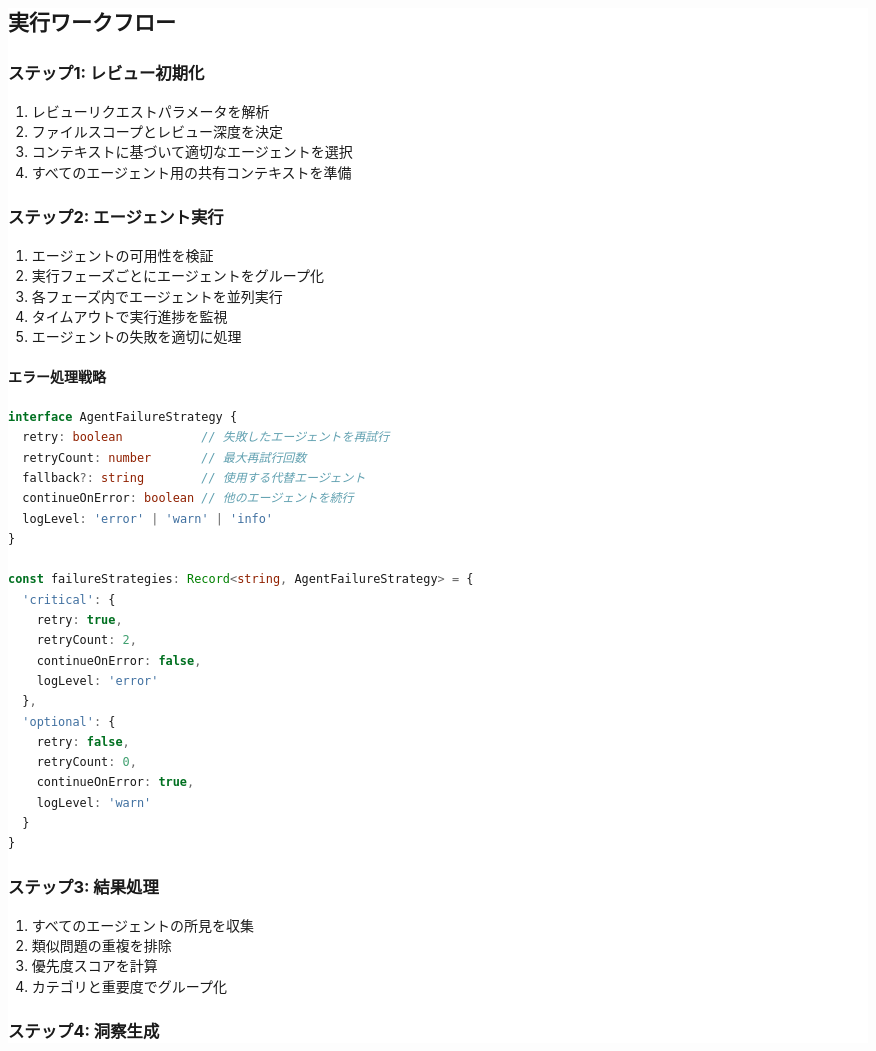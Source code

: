 ## 実行ワークフロー

### ステップ1: レビュー初期化

1. レビューリクエストパラメータを解析
2. ファイルスコープとレビュー深度を決定
3. コンテキストに基づいて適切なエージェントを選択
4. すべてのエージェント用の共有コンテキストを準備

### ステップ2: エージェント実行

1. エージェントの可用性を検証
2. 実行フェーズごとにエージェントをグループ化
3. 各フェーズ内でエージェントを並列実行
4. タイムアウトで実行進捗を監視
5. エージェントの失敗を適切に処理

#### エラー処理戦略

```typescript
interface AgentFailureStrategy {
  retry: boolean           // 失敗したエージェントを再試行
  retryCount: number       // 最大再試行回数
  fallback?: string        // 使用する代替エージェント
  continueOnError: boolean // 他のエージェントを続行
  logLevel: 'error' | 'warn' | 'info'
}

const failureStrategies: Record<string, AgentFailureStrategy> = {
  'critical': {
    retry: true,
    retryCount: 2,
    continueOnError: false,
    logLevel: 'error'
  },
  'optional': {
    retry: false,
    retryCount: 0,
    continueOnError: true,
    logLevel: 'warn'
  }
}
```

### ステップ3: 結果処理

1. すべてのエージェントの所見を収集
2. 類似問題の重複を排除
3. 優先度スコアを計算
4. カテゴリと重要度でグループ化

### ステップ4: 洞察生成
